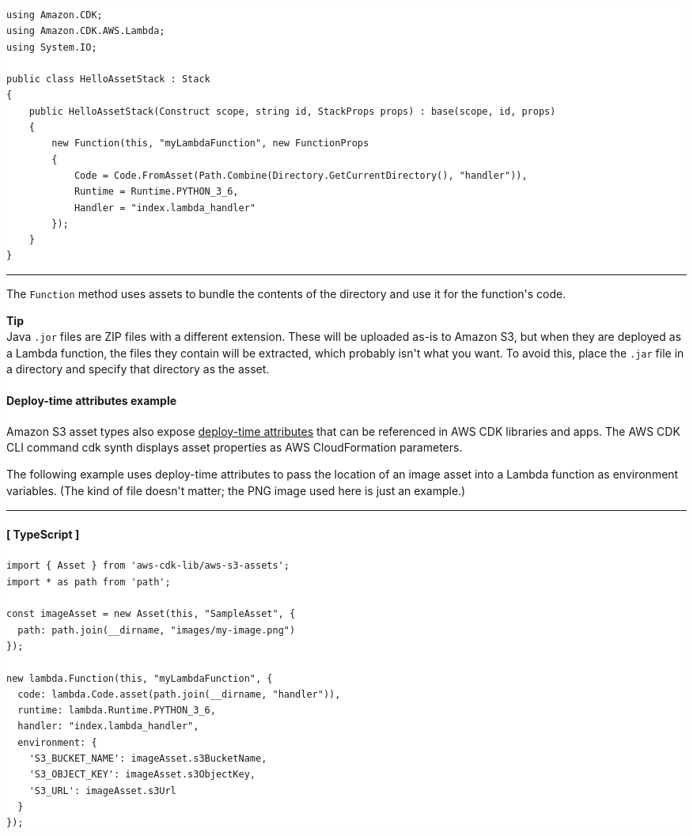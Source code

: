 ```
using Amazon.CDK;
using Amazon.CDK.AWS.Lambda;
using System.IO;

public class HelloAssetStack : Stack
{
    public HelloAssetStack(Construct scope, string id, StackProps props) : base(scope, id, props)
    {
        new Function(this, "myLambdaFunction", new FunctionProps
        {
            Code = Code.FromAsset(Path.Combine(Directory.GetCurrentDirectory(), "handler")),
            Runtime = Runtime.PYTHON_3_6,
            Handler = "index.lambda_handler"
        });
    }
}
```

------

The `Function` method uses assets to bundle the contents of the directory and use it for the function's code\.

**Tip**  
Java `.jor` files are ZIP files with a different extension\. These will be uploaded as\-is to Amazon S3, but when they are deployed as a Lambda function, the files they contain will be extracted, which probably isn't what you want\. To avoid this, place the `.jar` file in a directory and specify that directory as the asset\.

#### Deploy\-time attributes example<a name="assets_types_s3_deploy"></a>

Amazon S3 asset types also expose [deploy\-time attributes](resources.md#resources_attributes) that can be referenced in AWS CDK libraries and apps\. The AWS CDK CLI command cdk synth displays asset properties as AWS CloudFormation parameters\.

The following example uses deploy\-time attributes to pass the location of an image asset into a Lambda function as environment variables\. \(The kind of file doesn't matter; the PNG image used here is just an example\.\)

------
#### [ TypeScript ]

```
import { Asset } from 'aws-cdk-lib/aws-s3-assets';
import * as path from 'path';

const imageAsset = new Asset(this, "SampleAsset", {
  path: path.join(__dirname, "images/my-image.png")
});

new lambda.Function(this, "myLambdaFunction", {
  code: lambda.Code.asset(path.join(__dirname, "handler")),
  runtime: lambda.Runtime.PYTHON_3_6,
  handler: "index.lambda_handler",
  environment: {
    'S3_BUCKET_NAME': imageAsset.s3BucketName,
    'S3_OBJECT_KEY': imageAsset.s3ObjectKey,
    'S3_URL': imageAsset.s3Url
  }
});
```
